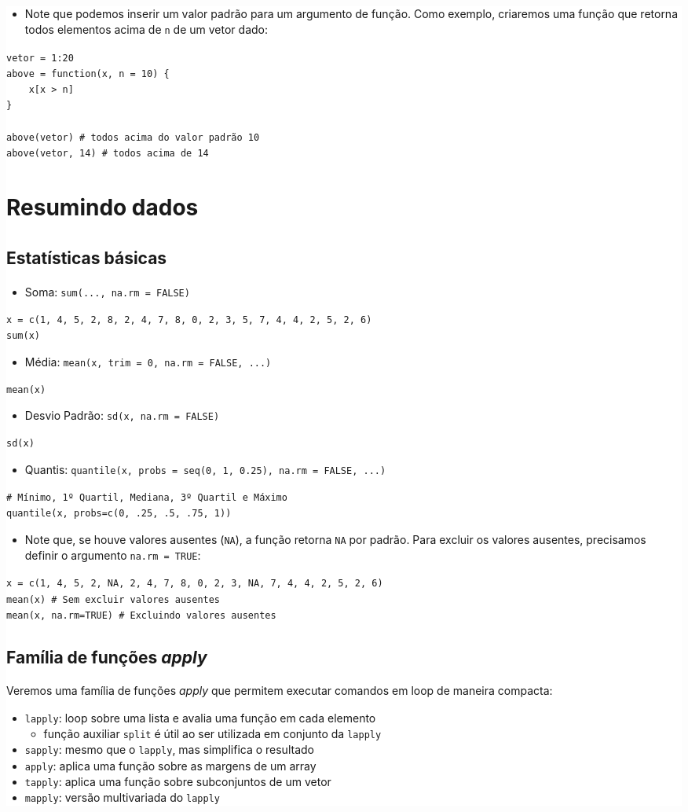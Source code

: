 - Note que podemos inserir um valor padrão para um argumento de função. Como exemplo, criaremos uma função que retorna todos elementos acima de `n` de um vetor dado:
```{r}
vetor = 1:20
above = function(x, n = 10) {
    x[x > n]
}

above(vetor) # todos acima do valor padrão 10
above(vetor, 14) # todos acima de 14
```

# Resumindo dados
## Estatísticas básicas
- Soma: `sum(..., na.rm = FALSE)`
```{r}
x = c(1, 4, 5, 2, 8, 2, 4, 7, 8, 0, 2, 3, 5, 7, 4, 4, 2, 5, 2, 6)
sum(x)
```
- Média: `mean(x, trim = 0, na.rm = FALSE, ...)`
```{r}
mean(x)
```
- Desvio Padrão: `sd(x, na.rm = FALSE)`
```{r}
sd(x)
```
- Quantis: `quantile(x, probs = seq(0, 1, 0.25), na.rm = FALSE, ...)`
```{r}
# Mínimo, 1º Quartil, Mediana, 3º Quartil e Máximo
quantile(x, probs=c(0, .25, .5, .75, 1))
```
- Note que, se houve valores ausentes (`NA`), a função retorna `NA` por padrão. Para excluir os valores ausentes, precisamos definir o argumento `na.rm = TRUE`:
```{r}
x = c(1, 4, 5, 2, NA, 2, 4, 7, 8, 0, 2, 3, NA, 7, 4, 4, 2, 5, 2, 6)
mean(x) # Sem excluir valores ausentes
mean(x, na.rm=TRUE) # Excluindo valores ausentes
```


## Família de funções _apply_
Veremos uma família de funções _apply_ que permitem executar comandos em loop de maneira compacta:

- `lapply`: loop sobre uma lista e avalia uma função em cada elemento
    - função auxiliar `split` é útil ao ser utilizada em conjunto da `lapply`
- `sapply`: mesmo que o `lapply`, mas simplifica o resultado
- `apply`: aplica uma função sobre as margens de um array
- `tapply`: aplica uma função sobre subconjuntos de um vetor
- `mapply`: versão multivariada do `lapply`

